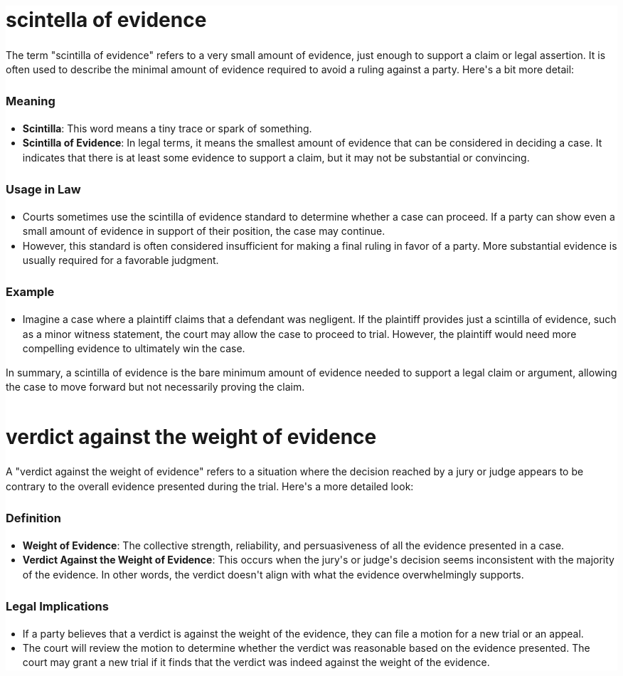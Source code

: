 
# scintella of evidence


The term "scintilla of evidence" refers to a very small amount of evidence, just enough to support a claim or legal assertion. It is often used to describe the minimal amount of evidence required to avoid a ruling against a party. Here's a bit more detail:

### Meaning
- **Scintilla**: This word means a tiny trace or spark of something.
- **Scintilla of Evidence**: In legal terms, it means the smallest amount of evidence that can be considered in deciding a case. It indicates that there is at least some evidence to support a claim, but it may not be substantial or convincing.

### Usage in Law
- Courts sometimes use the scintilla of evidence standard to determine whether a case can proceed. If a party can show even a small amount of evidence in support of their position, the case may continue.
- However, this standard is often considered insufficient for making a final ruling in favor of a party. More substantial evidence is usually required for a favorable judgment.

### Example
- Imagine a case where a plaintiff claims that a defendant was negligent. If the plaintiff provides just a scintilla of evidence, such as a minor witness statement, the court may allow the case to proceed to trial. However, the plaintiff would need more compelling evidence to ultimately win the case.

In summary, a scintilla of evidence is the bare minimum amount of evidence needed to support a legal claim or argument, allowing the case to move forward but not necessarily proving the claim.


# verdict against the weight of evidence


A "verdict against the weight of evidence" refers to a situation where the decision reached by a jury or judge appears to be contrary to the overall evidence presented during the trial. Here's a more detailed look:

### Definition
- **Weight of Evidence**: The collective strength, reliability, and persuasiveness of all the evidence presented in a case.
- **Verdict Against the Weight of Evidence**: This occurs when the jury's or judge's decision seems inconsistent with the majority of the evidence. In other words, the verdict doesn't align with what the evidence overwhelmingly supports.

### Legal Implications
- If a party believes that a verdict is against the weight of the evidence, they can file a motion for a new trial or an appeal.
- The court will review the motion to determine whether the verdict was reasonable based on the evidence presented. The court may grant a new trial if it finds that the verdict was indeed against the weight of the evidence.
